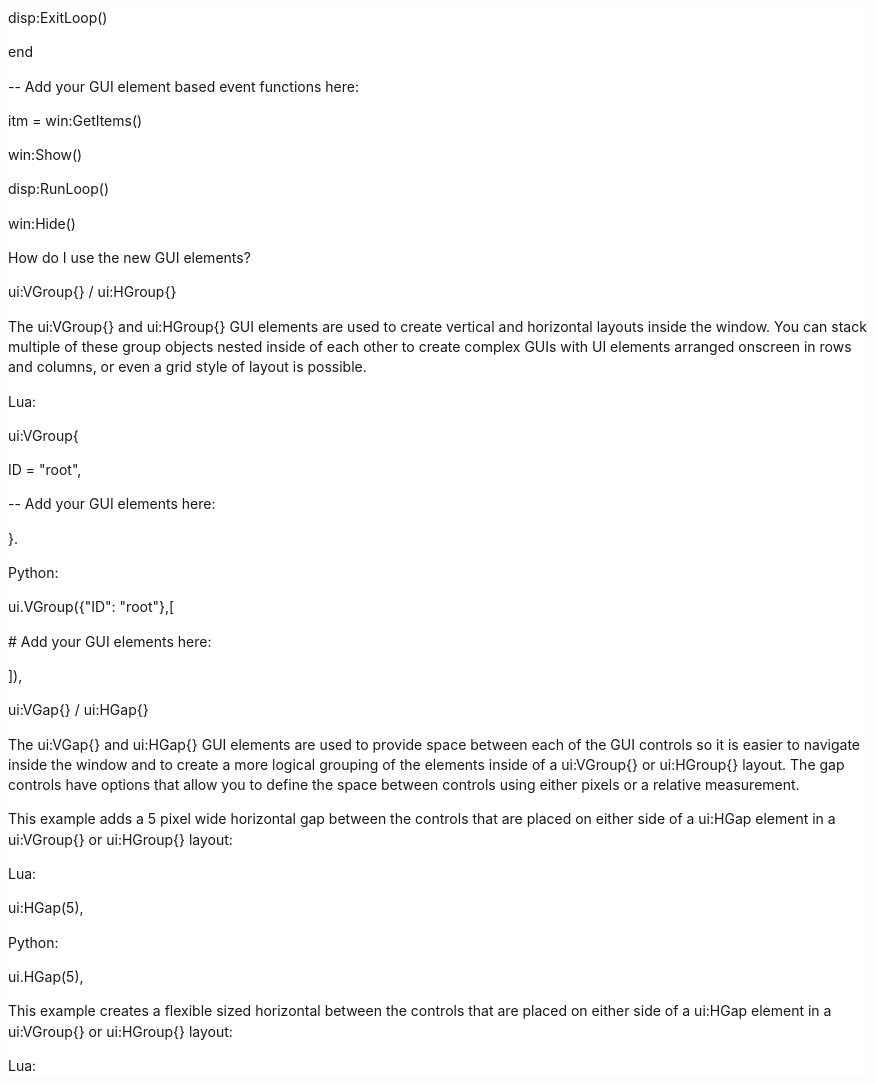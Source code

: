 disp:ExitLoop()

end

-- Add your GUI element based event functions here:

itm = win:GetItems()

win:Show()

disp:RunLoop()

win:Hide()

How do I use the new GUI elements?

ui:VGroup{} / ui:HGroup{}

The ui:VGroup{} and ui:HGroup{} GUI elements are used to create vertical and horizontal layouts inside the window. You can stack multiple of these group objects nested inside of each other to create complex GUIs with UI elements arranged onscreen in rows and columns, or even a grid style of layout is possible.

Lua:

ui:VGroup{

ID = "root",

-- Add your GUI elements here:

}.

Python:

ui.VGroup({"ID": "root"},\[

\# Add your GUI elements here:

\]),

ui:VGap{} / ui:HGap{}

The ui:VGap{} and ui:HGap{} GUI elements are used to provide space between each of the GUI controls so it is easier to navigate inside the window and to create a more logical grouping of the elements inside of a ui:VGroup{} or ui:HGroup{} layout. The gap controls have options that allow you to define the space between controls using either pixels or a relative measurement.

This example adds a 5 pixel wide horizontal gap between the controls that are placed on either side of a ui:HGap element in a ui:VGroup{} or ui:HGroup{} layout:

Lua:

ui:HGap(5),

Python:

ui.HGap(5),

This example creates a flexible sized horizontal between the controls that are placed on either side of a ui:HGap element in a ui:VGroup{} or ui:HGroup{} layout:

Lua:
